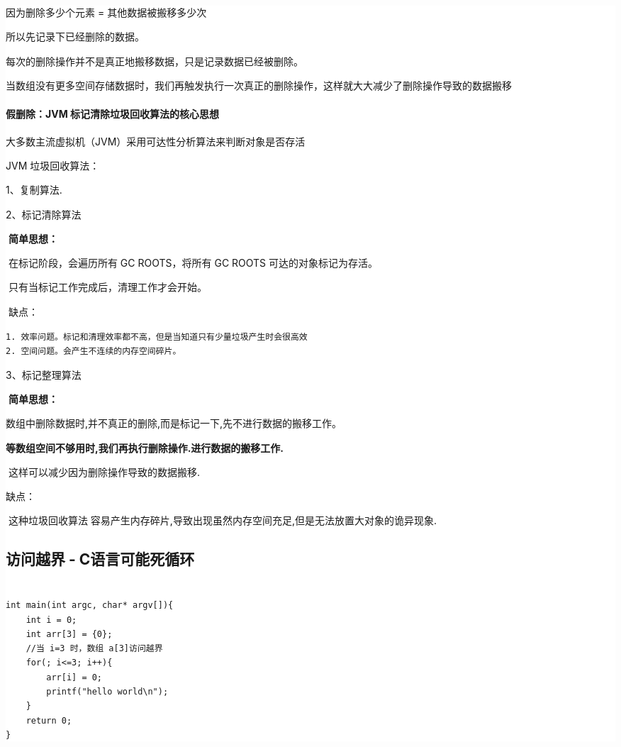 因为删除多少个元素 = 其他数据被搬移多少次

所以先记录下已经删除的数据。

每次的删除操作并不是真正地搬移数据，只是记录数据已经被删除。

当数组没有更多空间存储数据时，我们再触发执行一次真正的删除操作，这样就大大减少了删除操作导致的数据搬移



#### 假删除：JVM 标记清除垃圾回收算法的核心思想

大多数主流虚拟机（JVM）采用可达性分析算法来判断对象是否存活

JVM 垃圾回收算法：

1、复制算法.

2、标记清除算法

​	**简单思想：**

​	在标记阶段，会遍历所有 GC ROOTS，将所有 GC ROOTS 可达的对象标记为存活。

​	只有当标记工作完成后，清理工作才会开始。

​	缺点：

 	1. 效率问题。标记和清理效率都不高，但是当知道只有少量垃圾产生时会很高效 
 	2. 空间问题。会产生不连续的内存空间碎片。

3、标记整理算法

​	**简单思想：**

​	数组中删除数据时,并不真正的删除,而是标记一下,先不进行数据的搬移工作。

​	**等数组空间不够用时,我们再执行删除操作.进行数据的搬移工作.** 

​	这样可以减少因为删除操作导致的数据搬移. 



缺点：

​	这种垃圾回收算法 容易产生内存碎片,导致出现虽然内存空间充足,但是无法放置大对象的诡异现象.



## 访问越界 - C语言可能死循环

```

int main(int argc, char* argv[]){
    int i = 0;
    int arr[3] = {0};
    //当 i=3 时，数组 a[3]访问越界
    for(; i<=3; i++){
        arr[i] = 0;
        printf("hello world\n");
    }
    return 0;
}
```
